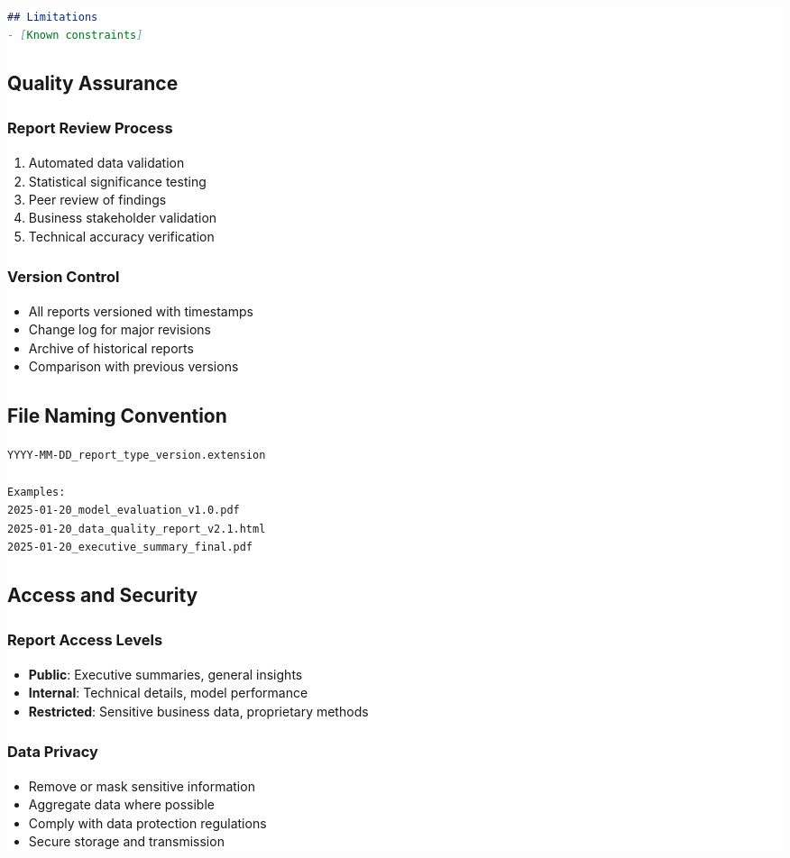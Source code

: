 ```markdown
## Limitations
- [Known constraints]
```

## Quality Assurance

### Report Review Process
1. Automated data validation
2. Statistical significance testing
3. Peer review of findings
4. Business stakeholder validation
5. Technical accuracy verification

### Version Control
- All reports versioned with timestamps
- Change log for major revisions
- Archive of historical reports
- Comparison with previous versions

## File Naming Convention

```
YYYY-MM-DD_report_type_version.extension

Examples:
2025-01-20_model_evaluation_v1.0.pdf
2025-01-20_data_quality_report_v2.1.html
2025-01-20_executive_summary_final.pdf
```

## Access and Security

### Report Access Levels
- **Public**: Executive summaries, general insights
- **Internal**: Technical details, model performance
- **Restricted**: Sensitive business data, proprietary methods

### Data Privacy
- Remove or mask sensitive information
- Aggregate data where possible
- Comply with data protection regulations
- Secure storage and transmission